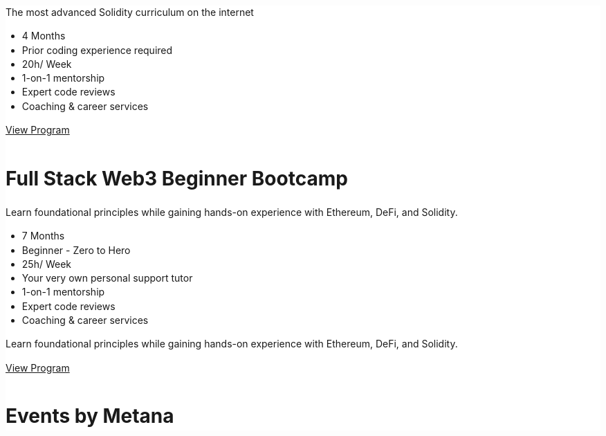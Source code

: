 


 The most advanced Solidity curriculum on the internet

 




* 4 Months
* Prior coding experience required
* 20h/ Week
* 1-on-1 mentorship
* Expert code reviews
* Coaching & career services






[View Program](/web3-solidity-bootcamp-ethereum-blockchain/)







Full Stack Web3 Beginner Bootcamp
=================================

 





 Learn foundational principles while gaining hands-on experience with Ethereum, DeFi, and Solidity.

 




* 7 Months
* Beginner - Zero to Hero
* 25h/ Week
* Your very own personal support tutor
* 1-on-1 mentorship
* Expert code reviews
* Coaching & career services







 Learn foundational principles while gaining hands-on experience with Ethereum, DeFi, and Solidity.

 




[View Program](/web3-beginner-bootcamp/)







Events by Metana
================
